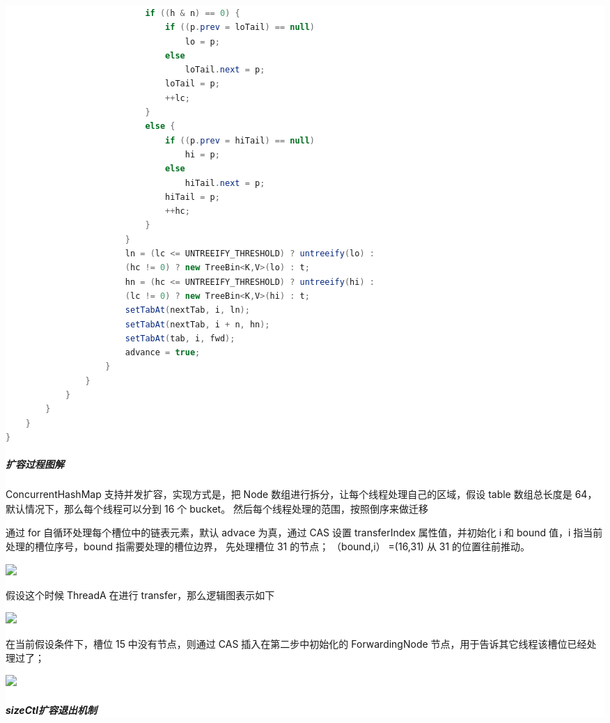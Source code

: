 ```java
                            if ((h & n) == 0) {
                                if ((p.prev = loTail) == null)
                                    lo = p;
                                else
                                    loTail.next = p;
                                loTail = p;
                                ++lc;
                            }
                            else {
                                if ((p.prev = hiTail) == null)
                                    hi = p;
                                else
                                    hiTail.next = p;
                                hiTail = p;
                                ++hc;
                            }
                        }
                        ln = (lc <= UNTREEIFY_THRESHOLD) ? untreeify(lo) :
                        (hc != 0) ? new TreeBin<K,V>(lo) : t;
                        hn = (hc <= UNTREEIFY_THRESHOLD) ? untreeify(hi) :
                        (lc != 0) ? new TreeBin<K,V>(hi) : t;
                        setTabAt(nextTab, i, ln);
                        setTabAt(nextTab, i + n, hn);
                        setTabAt(tab, i, fwd);
                        advance = true;
                    }
                }
            }
        }
    }
}
```

##### 扩容过程图解

ConcurrentHashMap 支持并发扩容，实现方式是，把 Node 数组进行拆分，让每个线程处理自己的区域，假设 table 数组总长度是 64，默认情况下，那么每个线程可以分到 16 个 bucket。 然后每个线程处理的范围，按照倒序来做迁移

通过 for 自循环处理每个槽位中的链表元素，默认 advace 为真，通过 CAS 设置 transferIndex 属性值，并初始化 i 和 bound 值，i 指当前处理的槽位序号，bound 指需要处理的槽位边界， 先处理槽位 31 的节点； （bound,i） =(16,31) 从 31 的位置往前推动。

![](https://notebook1.oss-cn-shenzhen.aliyuncs.com/img/Concurrence/Snipaste_2020-09-26_12-06-55.jpg)

假设这个时候 ThreadA 在进行 transfer，那么逻辑图表示如下

![](https://notebook1.oss-cn-shenzhen.aliyuncs.com/img/Concurrence/Snipaste_2020-09-26_12-10-43.jpg)

在当前假设条件下，槽位 15 中没有节点，则通过 CAS 插入在第二步中初始化的 ForwardingNode 节点，用于告诉其它线程该槽位已经处理过了；

![](https://notebook1.oss-cn-shenzhen.aliyuncs.com/img/Concurrence/Snipaste_2020-09-26_12-11-52.jpg)

##### sizeCtl扩容退出机制
